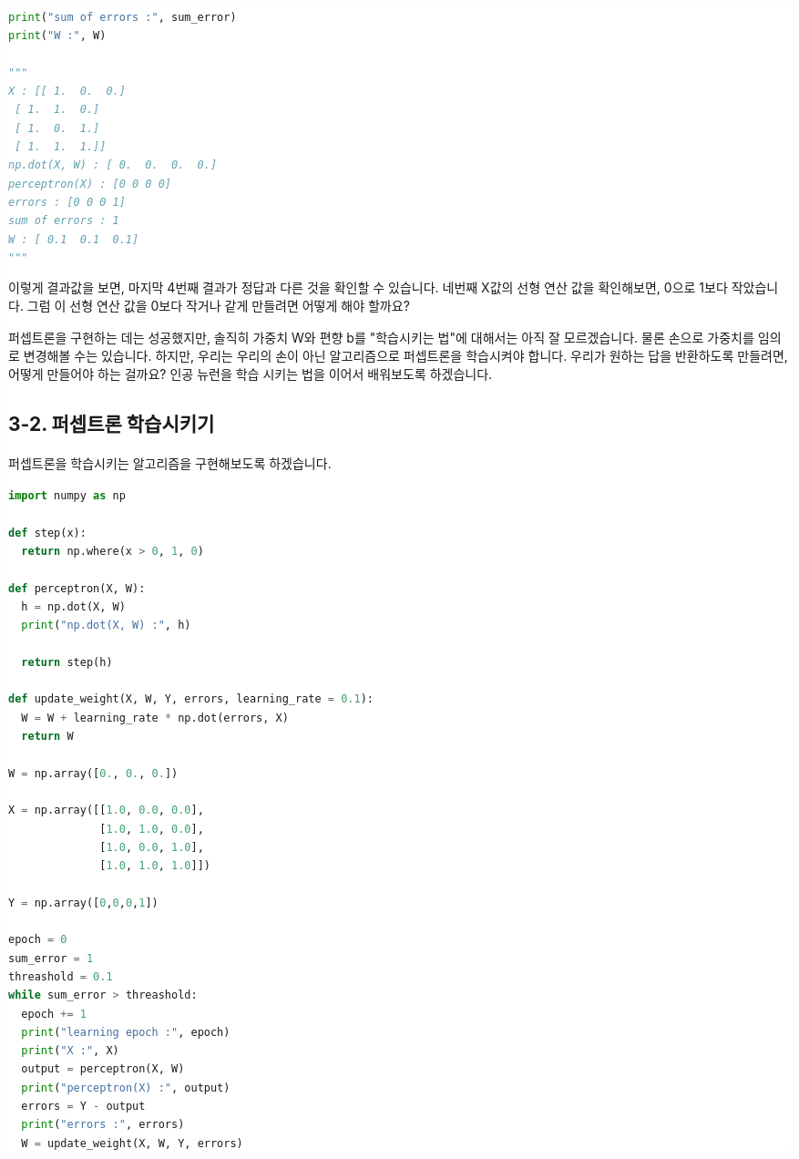 ```python
print("sum of errors :", sum_error)
print("W :", W)

"""
X : [[ 1.  0.  0.]
 [ 1.  1.  0.]
 [ 1.  0.  1.]
 [ 1.  1.  1.]]
np.dot(X, W) : [ 0.  0.  0.  0.]
perceptron(X) : [0 0 0 0]
errors : [0 0 0 1]
sum of errors : 1
W : [ 0.1  0.1  0.1]
"""
```

이렇게 결과값을 보면, 마지막 4번째 결과가 정답과 다른 것을 확인할 수 있습니다. 네번째 X값의 선형 연산 값을 확인해보면, 0으로 1보다 작았습니다. 그럼 이 선형 연산 값을 0보다 작거나 같게 만들려면 어떻게 해야 할까요? 

퍼셉트론을 구현하는 데는 성공했지만, 솔직히 가중치 W와 편향 b를 "학습시키는 법"에 대해서는 아직 잘 모르겠습니다. 물론 손으로 가중치를 임의로 변경해볼 수는 있습니다. 하지만, 우리는 우리의 손이 아닌 알고리즘으로 퍼셉트론을 학습시켜야 합니다. 우리가 원하는 답을 반환하도록 만들려면, 어떻게 만들어야 하는 걸까요? 인공 뉴런을 학습 시키는 법을 이어서 배워보도록 하겠습니다.


## 3-2. 퍼셉트론 학습시키기

퍼셉트론을 학습시키는 알고리즘을 구현해보도록 하겠습니다.

```python
import numpy as np

def step(x):
  return np.where(x > 0, 1, 0)

def perceptron(X, W):
  h = np.dot(X, W)
  print("np.dot(X, W) :", h)

  return step(h)

def update_weight(X, W, Y, errors, learning_rate = 0.1):
  W = W + learning_rate * np.dot(errors, X)
  return W

W = np.array([0., 0., 0.])

X = np.array([[1.0, 0.0, 0.0],
              [1.0, 1.0, 0.0],
              [1.0, 0.0, 1.0],
              [1.0, 1.0, 1.0]])

Y = np.array([0,0,0,1])

epoch = 0
sum_error = 1
threashold = 0.1
while sum_error > threashold:
  epoch += 1
  print("learning epoch :", epoch)
  print("X :", X)
  output = perceptron(X, W)
  print("perceptron(X) :", output)
  errors = Y - output
  print("errors :", errors)
  W = update_weight(X, W, Y, errors)
```